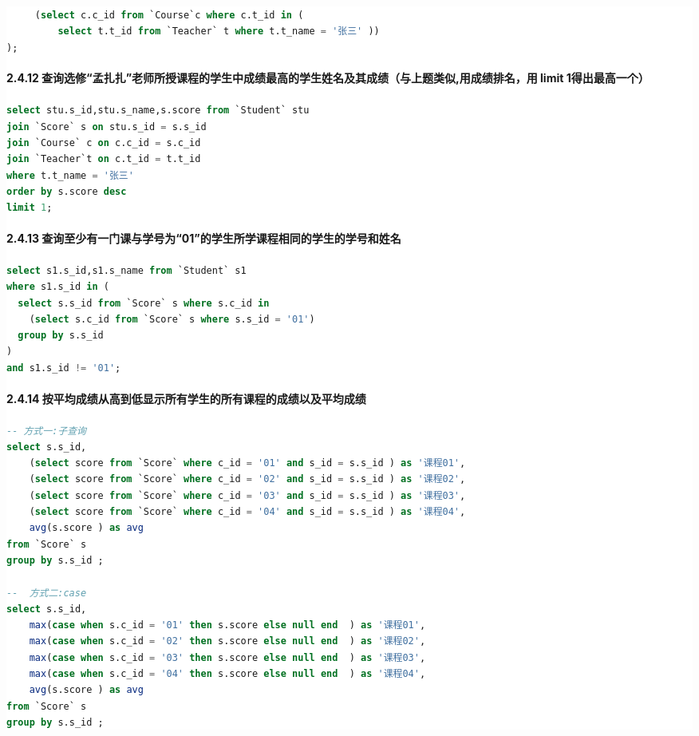 ```sql
     (select c.c_id from `Course`c where c.t_id in (
         select t.t_id from `Teacher` t where t.t_name = '张三' ))
);

```

#### 2.4.12 查询选修“孟扎扎”老师所授课程的学生中成绩最高的学生姓名及其成绩（与上题类似,用成绩排名，用 limit 1得出最高一个）

```sql
select stu.s_id,stu.s_name,s.score from `Student` stu
join `Score` s on stu.s_id = s.s_id
join `Course` c on c.c_id = s.c_id
join `Teacher`t on c.t_id = t.t_id
where t.t_name = '张三'
order by s.score desc
limit 1;
```

#### 2.4.13 查询至少有一门课与学号为“01”的学生所学课程相同的学生的学号和姓名

```sql
select s1.s_id,s1.s_name from `Student` s1
where s1.s_id in (
  select s.s_id from `Score` s where s.c_id in
    (select s.c_id from `Score` s where s.s_id = '01')
  group by s.s_id
)
and s1.s_id != '01';
```

#### 2.4.14 按平均成绩从高到低显示所有学生的所有课程的成绩以及平均成绩

```sql
-- 方式一:子查询
select s.s_id,
    (select score from `Score` where c_id = '01' and s_id = s.s_id ) as '课程01',
    (select score from `Score` where c_id = '02' and s_id = s.s_id ) as '课程02',
    (select score from `Score` where c_id = '03' and s_id = s.s_id ) as '课程03',
    (select score from `Score` where c_id = '04' and s_id = s.s_id ) as '课程04',
    avg(s.score ) as avg
from `Score` s
group by s.s_id ;

--  方式二:case
select s.s_id,
    max(case when s.c_id = '01' then s.score else null end  ) as '课程01',
    max(case when s.c_id = '02' then s.score else null end  ) as '课程02',
    max(case when s.c_id = '03' then s.score else null end  ) as '课程03',
    max(case when s.c_id = '04' then s.score else null end  ) as '课程04',
    avg(s.score ) as avg
from `Score` s
group by s.s_id ;

```
